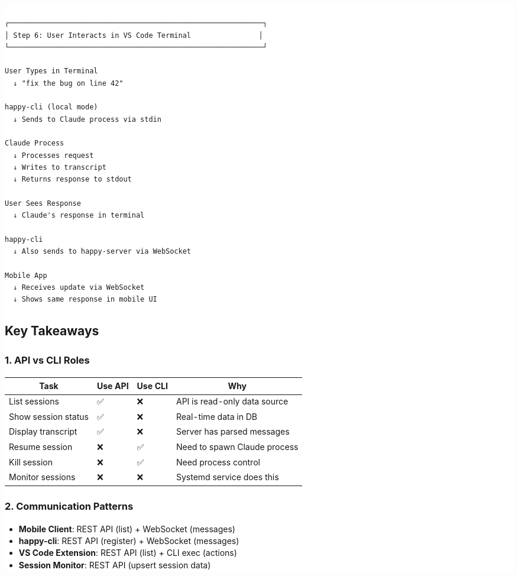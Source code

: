 ```

┌────────────────────────────────────────────────────────────┐
│ Step 6: User Interacts in VS Code Terminal                │
└────────────────────────────────────────────────────────────┘

User Types in Terminal
  ↓ "fix the bug on line 42"

happy-cli (local mode)
  ↓ Sends to Claude process via stdin

Claude Process
  ↓ Processes request
  ↓ Writes to transcript
  ↓ Returns response to stdout

User Sees Response
  ↓ Claude's response in terminal

happy-cli
  ↓ Also sends to happy-server via WebSocket

Mobile App
  ↓ Receives update via WebSocket
  ↓ Shows same response in mobile UI
```

## Key Takeaways

### 1. API vs CLI Roles

| Task | Use API | Use CLI | Why |
|------|---------|---------|-----|
| List sessions | ✅ | ❌ | API is read-only data source |
| Show session status | ✅ | ❌ | Real-time data in DB |
| Display transcript | ✅ | ❌ | Server has parsed messages |
| Resume session | ❌ | ✅ | Need to spawn Claude process |
| Kill session | ❌ | ✅ | Need process control |
| Monitor sessions | ❌ | ❌ | Systemd service does this |

### 2. Communication Patterns

- **Mobile Client**: REST API (list) + WebSocket (messages)
- **happy-cli**: REST API (register) + WebSocket (messages)
- **VS Code Extension**: REST API (list) + CLI exec (actions)
- **Session Monitor**: REST API (upsert session data)

